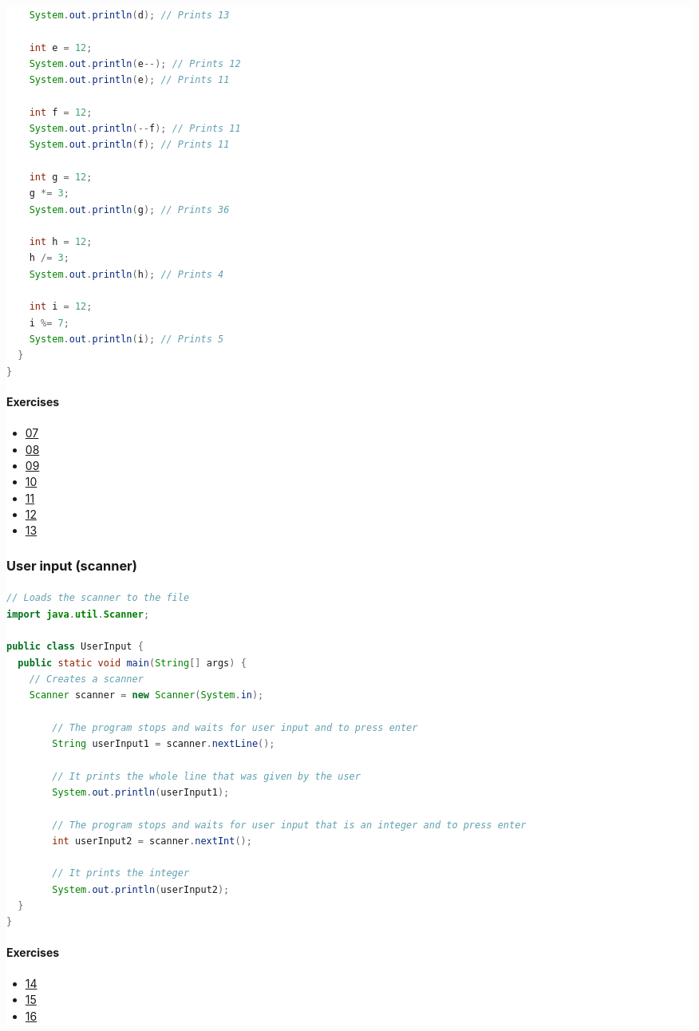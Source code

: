 ```java
    System.out.println(d); // Prints 13

    int e = 12;
    System.out.println(e--); // Prints 12
    System.out.println(e); // Prints 11

    int f = 12;
    System.out.println(--f); // Prints 11
    System.out.println(f); // Prints 11

    int g = 12;
    g *= 3;
    System.out.println(g); // Prints 36

    int h = 12;
    h /= 3;
    System.out.println(h); // Prints 4

    int i = 12;
    i %= 7;
    System.out.println(i); // Prints 5
  }
}
```

#### Exercises
 -  [07](favorite-number/FavoriteNumber.java)
 -  [08](define-basic-info/DefineBasicInfo.java)
 -  [09](bmi/Bmi.java)
 -  [10](cuboid/Cuboid.java)
 -  [11](seconds-in-a-day/SecondsInADay.java)
 -  [12](swap/Swap.java)
 -  [13](variable-mutation/VariableMutation.java)

### User input (scanner)

```java
// Loads the scanner to the file
import java.util.Scanner;

public class UserInput {
  public static void main(String[] args) {
    // Creates a scanner
    Scanner scanner = new Scanner(System.in);

		// The program stops and waits for user input and to press enter
		String userInput1 = scanner.nextLine();

		// It prints the whole line that was given by the user
		System.out.println(userInput1);

		// The program stops and waits for user input that is an integer and to press enter
		int userInput2 = scanner.nextInt();

		// It prints the integer
		System.out.println(userInput2);
  }
}
```
#### Exercises
 -  [14](hello-user/HelloUser.java)
 -  [15](mile-to-km-converter/MileToKmConverter.java)
 -  [16](animals-and-legs/AnimalsAndLegs.java)